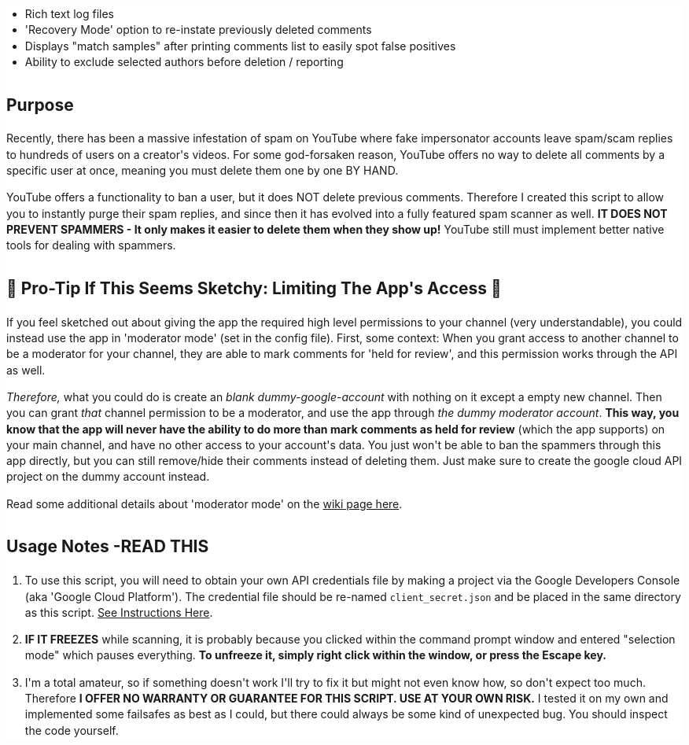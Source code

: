 * Rich text log files
* 'Recovery Mode' option to re-instate previously deleted comments
* Displays "match samples" after printing comments list to easily spot false positives
* Ability to exclude selected authors before deletion / reporting

## Purpose

Recently, there has been a massive infestation of spam on YouTube where fake impersonator accounts leave spam/scam replies to hundreds of users on a creator's videos. For some god-forsaken reason, YouTube offers no way to delete all comments by a specific user at once, meaning you must delete them one by one BY HAND.

YouTube offers a functionality to ban a user, but it does NOT delete previous comments. Therefore I created this script to allow you to instantly purge their spam replies, and since then it has evolved into a fully featured spam scanner as well. **IT DOES NOT PREVENT SPAMMERS - It only makes it easier to delete them when they show up!** YouTube still must implement better native tools for dealing with spammers.

## 🤔 Pro-Tip If This Seems Sketchy: Limiting The App's Access 🤔

If you feel sketched out about giving the app the required high level permissions to your channel (very understandable), you could instead use the app in 'moderator mode' (set in the config file). First, some context: When you grant access to another channel to be a moderator for your channel, they are able to mark comments for 'held for review', and this permission works through the API as well. 

_Therefore,_ what you could do is create an _blank dummy-google-account_ with nothing on it except a empty new channel. Then you can grant _that_ channel permission to be a moderator, and use the app through _the dummy moderator account_. **This way, you know that the app will never have the ability to do more than mark comments as held for review** (which the app supports) on your main channel, and have no other access to your account's data. You just won't be able to ban the spammers through this app directly, but you can still remove/hide their comments instead of deleting them. Just make sure to create the google cloud API project on the dummy account instead.

Read some additional details about 'moderator mode' on the [wiki page here](https://github.com/ThioJoe/YT-Spammer-Purge/wiki/Moderator-Mode-&-Limiting-Permissions).

## Usage Notes -READ THIS

1. To use this script, you will need to obtain your own API credentials file by making a project via the Google Developers Console (aka 'Google Cloud Platform'). The credential file should be re-named `client_secret.json` and be placed in the same directory as this script. [See Instructions Here](https://github.com/ThioJoe/YT-Spammer-Purge/wiki/Instructions:-Obtaining-an-API-Key).

2. **IF IT FREEZES** while scanning, it is probably because you clicked within the command prompt window and entered "selection mode" which pauses everything. **To unfreeze it, simply right click within the window, or press the Escape key.**

3. I'm a total amateur, so if something doesn't work I'll try to fix it but might not even know how, so don't expect too much. Therefore **I OFFER NO WARRANTY OR GUARANTEE FOR THIS SCRIPT. USE AT YOUR OWN RISK.** I tested it on my own and implemented some failsafes as best as I could, but there could always be some kind of unexpected bug. You should inspect the code yourself.
